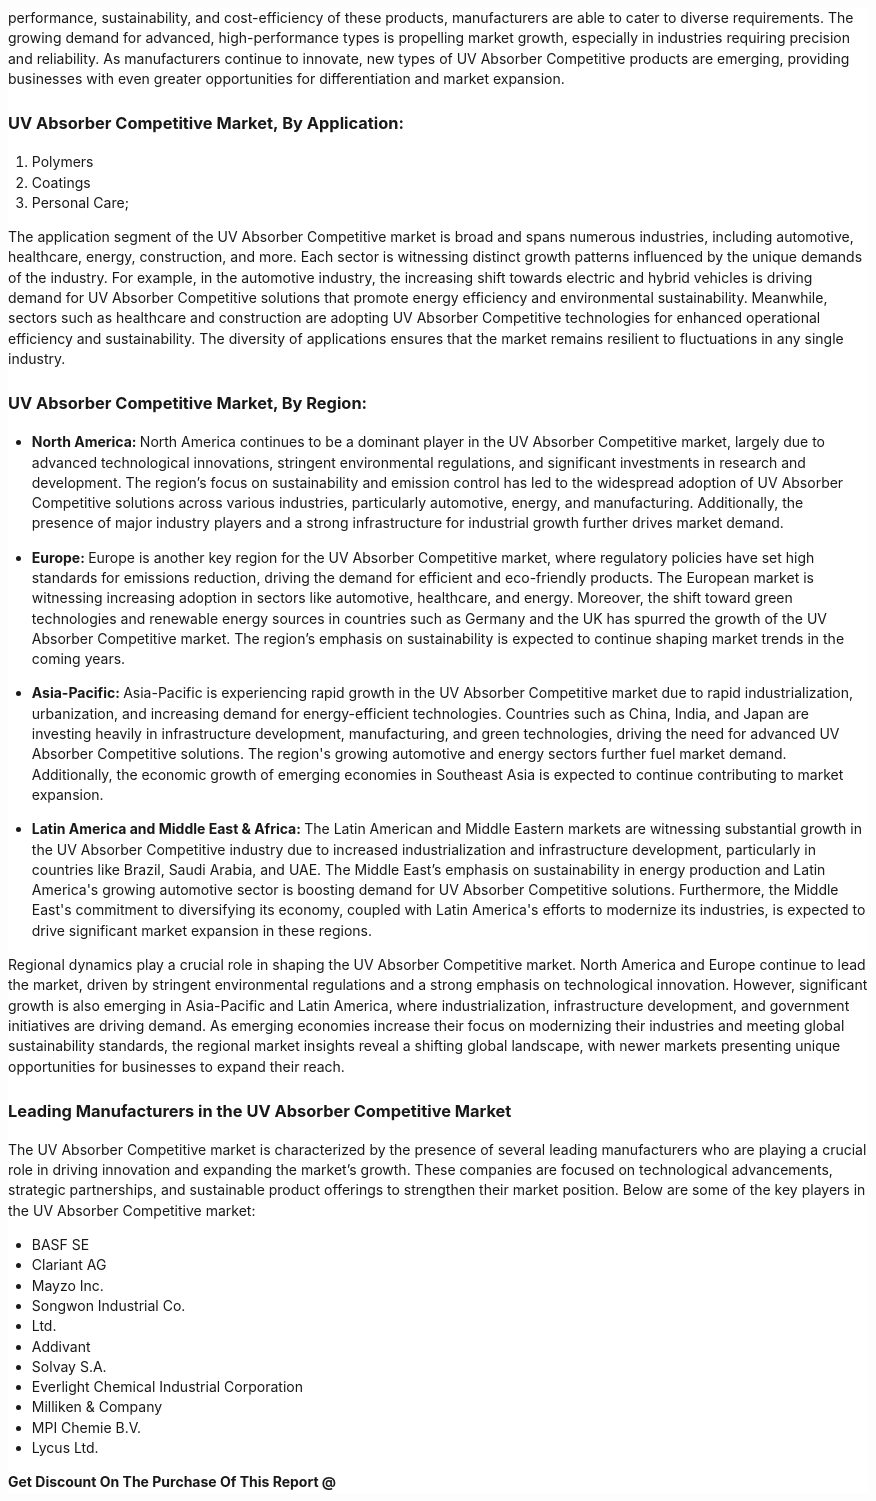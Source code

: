 performance, sustainability, and cost-efficiency of these products, manufacturers are able to cater to diverse requirements. The growing demand for advanced, high-performance types is propelling market growth, especially in industries requiring precision and reliability. As manufacturers continue to innovate, new types of UV Absorber Competitive products are emerging, providing businesses with even greater opportunities for differentiation and market expansion.</p><h3>UV Absorber Competitive Market,&nbsp;By Application:</h3><ol><li>Polymers<li> Coatings<li> Personal Care;</li></ol><p>The application segment of the UV Absorber Competitive market is broad and spans numerous industries, including automotive, healthcare, energy, construction, and more. Each sector is witnessing distinct growth patterns influenced by the unique demands of the industry. For example, in the automotive industry, the increasing shift towards electric and hybrid vehicles is driving demand for UV Absorber Competitive solutions that promote energy efficiency and environmental sustainability. Meanwhile, sectors such as healthcare and construction are adopting UV Absorber Competitive technologies for enhanced operational efficiency and sustainability. The diversity of applications ensures that the market remains resilient to fluctuations in any single industry.</p><h3>UV Absorber Competitive Market, By Region:</h3><ul><li><p><strong>North America:&nbsp;</strong>North America continues to be a dominant player in the UV Absorber Competitive market, largely due to advanced technological innovations, stringent environmental regulations, and significant investments in research and development. The region&rsquo;s focus on sustainability and emission control has led to the widespread adoption of UV Absorber Competitive solutions across various industries, particularly automotive, energy, and manufacturing. Additionally, the presence of major industry players and a strong infrastructure for industrial growth further drives market demand.</p></li><li><p><strong><strong>Europe:&nbsp;</strong></strong>Europe is another key region for the UV Absorber Competitive market, where regulatory policies have set high standards for emissions reduction, driving the demand for efficient and eco-friendly products. The European market is witnessing increasing adoption in sectors like automotive, healthcare, and energy. Moreover, the shift toward green technologies and renewable energy sources in countries such as Germany and the UK has spurred the growth of the UV Absorber Competitive market. The region&rsquo;s emphasis on sustainability is expected to continue shaping market trends in the coming years.</p></li><li><p><strong><strong>Asia-Pacific:&nbsp;</strong></strong>Asia-Pacific is experiencing rapid growth in the UV Absorber Competitive market due to rapid industrialization, urbanization, and increasing demand for energy-efficient technologies. Countries such as China, India, and Japan are investing heavily in infrastructure development, manufacturing, and green technologies, driving the need for advanced UV Absorber Competitive solutions. The region's growing automotive and energy sectors further fuel market demand. Additionally, the economic growth of emerging economies in Southeast Asia is expected to continue contributing to market expansion.</p></li><li><p><strong><strong>Latin America and Middle East &amp; Africa:&nbsp;</strong></strong>The Latin American and Middle Eastern markets are witnessing substantial growth in the UV Absorber Competitive industry due to increased industrialization and infrastructure development, particularly in countries like Brazil, Saudi Arabia, and UAE. The Middle East&rsquo;s emphasis on sustainability in energy production and Latin America's growing automotive sector is boosting demand for UV Absorber Competitive solutions. Furthermore, the Middle East's commitment to diversifying its economy, coupled with Latin America's efforts to modernize its industries, is expected to drive significant market expansion in these regions.</p></li></ul><p>Regional dynamics play a crucial role in shaping the UV Absorber Competitive market. North America and Europe continue to lead the market, driven by stringent environmental regulations and a strong emphasis on technological innovation. However, significant growth is also emerging in Asia-Pacific and Latin America, where industrialization, infrastructure development, and government initiatives are driving demand. As emerging economies increase their focus on modernizing their industries and meeting global sustainability standards, the regional market insights reveal a shifting global landscape, with newer markets presenting unique opportunities for businesses to expand their reach.</p><h3><strong>Leading Manufacturers in the UV Absorber Competitive Market</strong></h3><p>The UV Absorber Competitive market is characterized by the presence of several leading manufacturers who are playing a crucial role in driving innovation and expanding the market&rsquo;s growth. These companies are focused on technological advancements, strategic partnerships, and sustainable product offerings to strengthen their market position. Below are some of the key players in the UV Absorber Competitive market:</p></div><div class="article-main__content" data-test-id="publishing-text-block"><ul><li><span class="">BASF SE<li> Clariant AG<li> Mayzo Inc.<li> Songwon Industrial Co.<li> Ltd.<li> Addivant<li> Solvay S.A.<li> Everlight Chemical Industrial Corporation<li> Milliken & Company<li> MPI Chemie B.V.<li> Lycus Ltd.</span></li></ul></div><div class="article-main__content" data-test-id="publishing-text-block"><p><span class="font-[700]"><strong>Get Discount On The Purchase Of This Report @</strong>